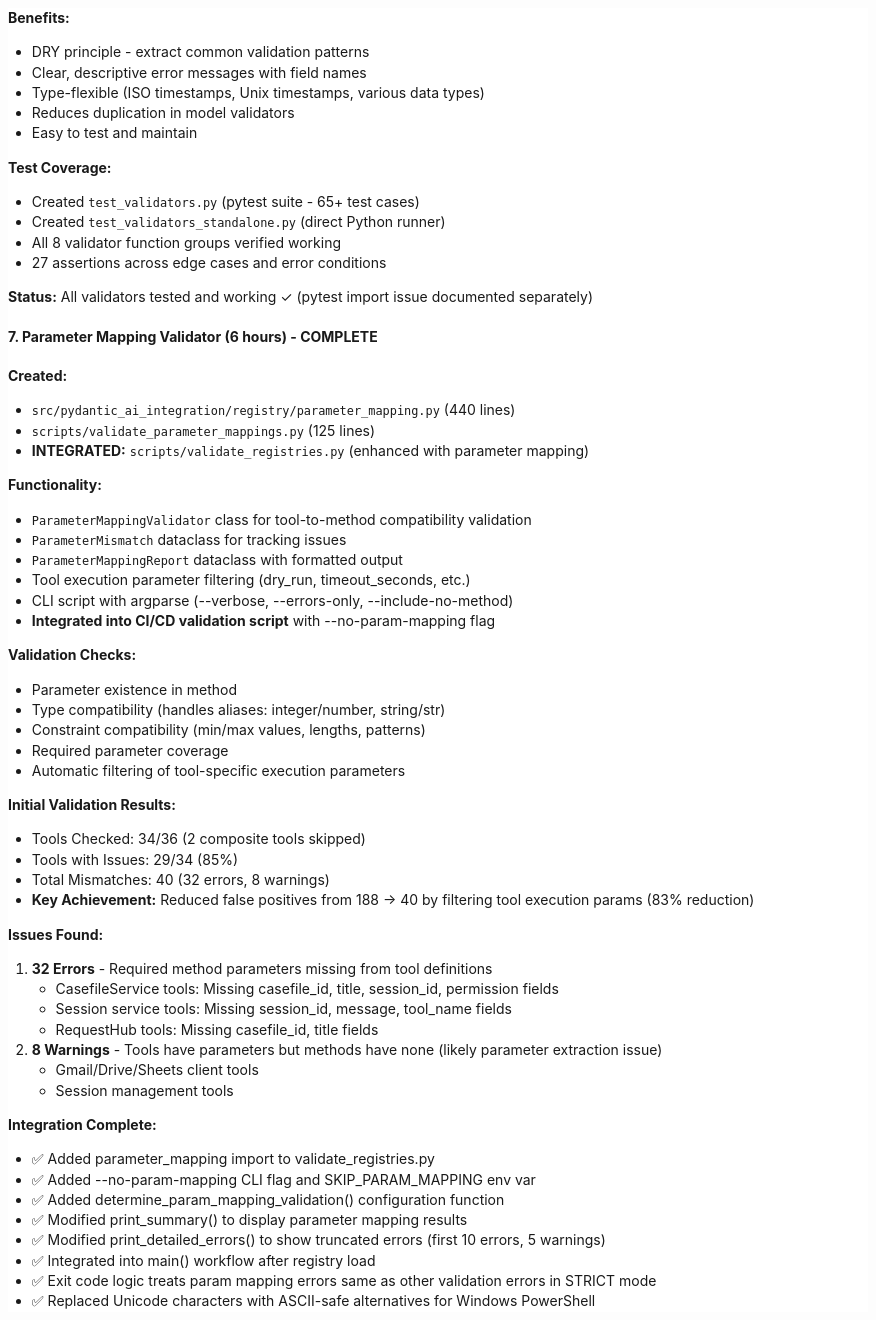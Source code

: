 **Benefits:**
- DRY principle - extract common validation patterns
- Clear, descriptive error messages with field names
- Type-flexible (ISO timestamps, Unix timestamps, various data types)
- Reduces duplication in model validators
- Easy to test and maintain

**Test Coverage:**
- Created `test_validators.py` (pytest suite - 65+ test cases)
- Created `test_validators_standalone.py` (direct Python runner)
- All 8 validator function groups verified working
- 27 assertions across edge cases and error conditions

**Status:** All validators tested and working ✓ (pytest import issue documented separately)

#### 7. Parameter Mapping Validator (6 hours) - **COMPLETE**

**Created:** 
- `src/pydantic_ai_integration/registry/parameter_mapping.py` (440 lines)
- `scripts/validate_parameter_mappings.py` (125 lines)
- **INTEGRATED:** `scripts/validate_registries.py` (enhanced with parameter mapping)

**Functionality:**
- `ParameterMappingValidator` class for tool-to-method compatibility validation
- `ParameterMismatch` dataclass for tracking issues
- `ParameterMappingReport` dataclass with formatted output
- Tool execution parameter filtering (dry_run, timeout_seconds, etc.)
- CLI script with argparse (--verbose, --errors-only, --include-no-method)
- **Integrated into CI/CD validation script** with --no-param-mapping flag

**Validation Checks:**
- Parameter existence in method
- Type compatibility (handles aliases: integer/number, string/str)
- Constraint compatibility (min/max values, lengths, patterns)
- Required parameter coverage
- Automatic filtering of tool-specific execution parameters

**Initial Validation Results:**
- Tools Checked: 34/36 (2 composite tools skipped)
- Tools with Issues: 29/34 (85%)
- Total Mismatches: 40 (32 errors, 8 warnings)
- **Key Achievement:** Reduced false positives from 188 → 40 by filtering tool execution params (83% reduction)

**Issues Found:**
1. **32 Errors** - Required method parameters missing from tool definitions
   - CasefileService tools: Missing casefile_id, title, session_id, permission fields
   - Session service tools: Missing session_id, message, tool_name fields
   - RequestHub tools: Missing casefile_id, title fields
2. **8 Warnings** - Tools have parameters but methods have none (likely parameter extraction issue)
   - Gmail/Drive/Sheets client tools
   - Session management tools

**Integration Complete:**
- ✅ Added parameter_mapping import to validate_registries.py
- ✅ Added --no-param-mapping CLI flag and SKIP_PARAM_MAPPING env var
- ✅ Added determine_param_mapping_validation() configuration function
- ✅ Modified print_summary() to display parameter mapping results
- ✅ Modified print_detailed_errors() to show truncated errors (first 10 errors, 5 warnings)
- ✅ Integrated into main() workflow after registry load
- ✅ Exit code logic treats param mapping errors same as other validation errors in STRICT mode
- ✅ Replaced Unicode characters with ASCII-safe alternatives for Windows PowerShell
